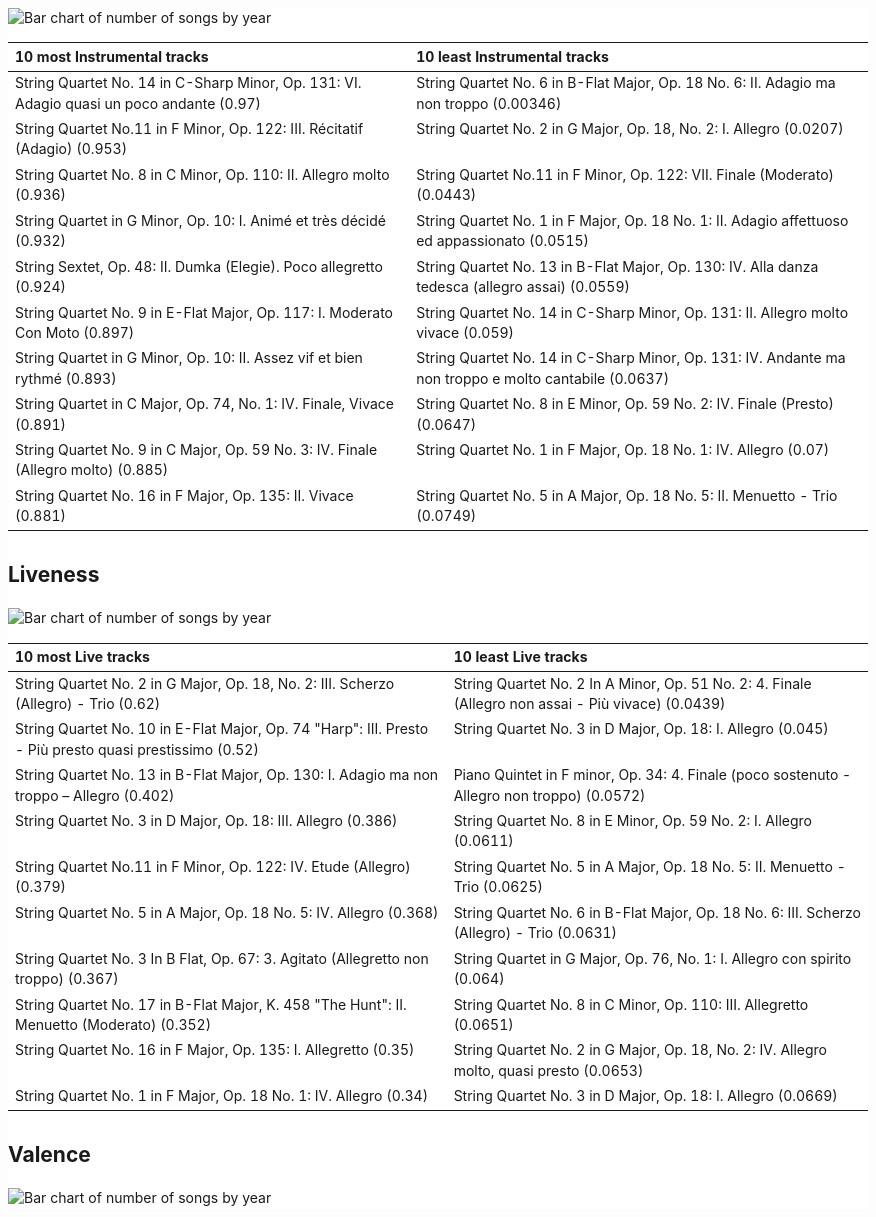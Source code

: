 ![Bar chart of number of songs by year](../../images/playlists/string_quartets/audio_features/audio_instrumentalness/distribution.png)

| 10 most Instrumental tracks | 10 least Instrumental tracks |
|:---|:---|
| String Quartet No. 14 in C-Sharp Minor, Op. 131: VI. Adagio quasi un poco andante (0.97) | String Quartet No. 6 in B-Flat Major, Op. 18 No. 6: II. Adagio ma non troppo (0.00346) |
| String Quartet No.11 in F Minor, Op. 122: III. Récitatif (Adagio) (0.953) | String Quartet No. 2 in G Major, Op. 18, No. 2: I. Allegro (0.0207) |
| String Quartet No. 8 in C Minor, Op. 110: II. Allegro molto (0.936) | String Quartet No.11 in F Minor, Op. 122: VII. Finale (Moderato) (0.0443) |
| String Quartet in G Minor, Op. 10: I. Animé et très décidé (0.932) | String Quartet No. 1 in F Major, Op. 18 No. 1: II. Adagio affettuoso ed appassionato (0.0515) |
| String Sextet, Op. 48: II. Dumka (Elegie). Poco allegretto (0.924) | String Quartet No. 13 in B-Flat Major, Op. 130: IV. Alla danza tedesca (allegro assai) (0.0559) |
| String Quartet No. 9 in E-Flat Major, Op. 117: I. Moderato Con Moto (0.897) | String Quartet No. 14 in C-Sharp Minor, Op. 131: II. Allegro molto vivace (0.059) |
| String Quartet in G Minor, Op. 10: II. Assez vif et bien rythmé (0.893) | String Quartet No. 14 in C-Sharp Minor, Op. 131: IV. Andante ma non troppo e molto cantabile (0.0637) |
| String Quartet in C Major, Op. 74, No. 1: IV. Finale, Vivace (0.891) | String Quartet No. 8 in E Minor, Op. 59 No. 2: IV. Finale (Presto) (0.0647) |
| String Quartet No. 9 in C Major, Op. 59 No. 3: IV. Finale (Allegro molto) (0.885) | String Quartet No. 1 in F Major, Op. 18 No. 1: IV. Allegro (0.07) |
| String Quartet No. 16 in F Major, Op. 135: II. Vivace (0.881) | String Quartet No. 5 in A Major, Op. 18 No. 5: II. Menuetto - Trio (0.0749) |

## Liveness

![Bar chart of number of songs by year](../../images/playlists/string_quartets/audio_features/audio_liveness/distribution.png)

| 10 most Live tracks | 10 least Live tracks |
|:---|:---|
| String Quartet No. 2 in G Major, Op. 18, No. 2: III. Scherzo (Allegro) - Trio (0.62) | String Quartet No. 2 In A Minor, Op. 51 No. 2: 4. Finale (Allegro non assai - Più vivace) (0.0439) |
| String Quartet No. 10 in E-Flat Major, Op. 74 "Harp": III. Presto - Più presto quasi prestissimo (0.52) | String Quartet No. 3 in D Major, Op. 18: I. Allegro (0.045) |
| String Quartet No. 13 in B-Flat Major, Op. 130: I. Adagio ma non troppo – Allegro (0.402) | Piano Quintet in F minor, Op. 34: 4. Finale (poco sostenuto - Allegro non troppo) (0.0572) |
| String Quartet No. 3 in D Major, Op. 18: III. Allegro (0.386) | String Quartet No. 8 in E Minor, Op. 59 No. 2: I. Allegro (0.0611) |
| String Quartet No.11 in F Minor, Op. 122: IV. Etude (Allegro) (0.379) | String Quartet No. 5 in A Major, Op. 18 No. 5: II. Menuetto - Trio (0.0625) |
| String Quartet No. 5 in A Major, Op. 18 No. 5: IV. Allegro (0.368) | String Quartet No. 6 in B-Flat Major, Op. 18 No. 6: III. Scherzo (Allegro) - Trio (0.0631) |
| String Quartet No. 3 In B Flat, Op. 67: 3. Agitato (Allegretto non troppo) (0.367) | String Quartet in G Major, Op. 76, No. 1: I. Allegro con spirito (0.064) |
| String Quartet No. 17 in B-Flat Major, K. 458 "The Hunt": II. Menuetto (Moderato) (0.352) | String Quartet No. 8 in C Minor, Op. 110: III. Allegretto (0.0651) |
| String Quartet No. 16 in F Major, Op. 135: I. Allegretto (0.35) | String Quartet No. 2 in G Major, Op. 18, No. 2: IV. Allegro molto, quasi presto (0.0653) |
| String Quartet No. 1 in F Major, Op. 18 No. 1: IV. Allegro (0.34) | String Quartet No. 3 in D Major, Op. 18: I. Allegro (0.0669) |

## Valence

![Bar chart of number of songs by year](../../images/playlists/string_quartets/audio_features/audio_valence/distribution.png)
